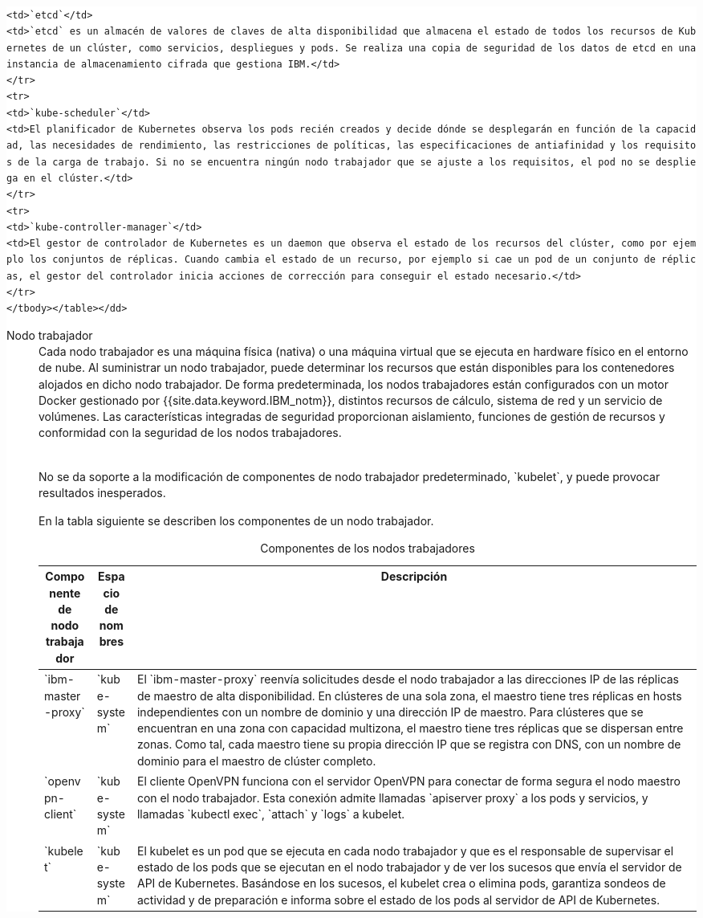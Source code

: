     <td>`etcd`</td>
    <td>`etcd` es un almacén de valores de claves de alta disponibilidad que almacena el estado de todos los recursos de Kubernetes de un clúster, como servicios, despliegues y pods. Se realiza una copia de seguridad de los datos de etcd en una instancia de almacenamiento cifrada que gestiona IBM.</td>
    </tr>
    <tr>
    <td>`kube-scheduler`</td>
    <td>El planificador de Kubernetes observa los pods recién creados y decide dónde se desplegarán en función de la capacidad, las necesidades de rendimiento, las restricciones de políticas, las especificaciones de antiafinidad y los requisitos de la carga de trabajo. Si no se encuentra ningún nodo trabajador que se ajuste a los requisitos, el pod no se despliega en el clúster.</td>
    </tr>
    <tr>
    <td>`kube-controller-manager`</td>
    <td>El gestor de controlador de Kubernetes es un daemon que observa el estado de los recursos del clúster, como por ejemplo los conjuntos de réplicas. Cuando cambia el estado de un recurso, por ejemplo si cae un pod de un conjunto de réplicas, el gestor del controlador inicia acciones de corrección para conseguir el estado necesario.</td>
    </tr>
    </tbody></table></dd>
  <dt>Nodo trabajador</dt>
    <dd>Cada nodo trabajador es una máquina física (nativa) o una máquina virtual que se ejecuta en hardware físico en el entorno de nube. Al suministrar un nodo trabajador, puede determinar los recursos que están disponibles para los contenedores alojados en dicho nodo trabajador. De forma predeterminada, los nodos trabajadores están configurados con un motor Docker gestionado por {{site.data.keyword.IBM_notm}}, distintos recursos de cálculo, sistema de red y un servicio de volúmenes. Las características integradas de seguridad proporcionan aislamiento, funciones de gestión de recursos y conformidad con la seguridad de los nodos trabajadores.</br></br><p class="note">No se da soporte a la modificación de componentes de nodo trabajador predeterminado, `kubelet`, y puede provocar resultados inesperados.</p>En la tabla siguiente se describen los componentes de un nodo trabajador.
    <table>
    <caption>Componentes de los nodos trabajadores</caption>
    <thead>
    <th>Componente de nodo trabajador</th>
    <th>Espacio de nombres</th>
    <th>Descripción</th>
    </thead>
    <tbody>
    <tr>
    <td>`ibm-master-proxy`</td>
    <td>`kube-system`</td>
    <td>El `ibm-master-proxy` reenvía solicitudes desde el nodo trabajador a las direcciones IP de las réplicas de maestro de alta disponibilidad. En clústeres de una sola zona, el maestro tiene tres réplicas en hosts independientes con un nombre de dominio y una dirección IP de maestro. Para clústeres que se encuentran en una zona con capacidad multizona, el maestro tiene tres réplicas que se dispersan entre zonas. Como tal, cada maestro tiene su propia dirección IP que se registra con DNS, con un nombre de dominio para el maestro de clúster completo.</td>
    </tr>
    <tr>
    <td>`openvpn-client`</td>
    <td>`kube-system`</td>
    <td>El cliente OpenVPN funciona con el servidor OpenVPN para conectar de forma segura el nodo maestro con el nodo trabajador. Esta conexión admite llamadas `apiserver proxy` a los pods y servicios, y llamadas `kubectl exec`, `attach` y `logs` a kubelet.</td>
    </tr>
    <tr>
    <td>`kubelet`</td>
    <td>`kube-system`</td>
    <td>El kubelet es un pod que se ejecuta en cada nodo trabajador y que es el responsable de supervisar el estado de los pods que se ejecutan en el nodo trabajador y de ver los sucesos que envía el servidor de API de Kubernetes. Basándose en los sucesos, el kubelet crea o elimina pods, garantiza sondeos de actividad y de preparación e informa sobre el estado de los pods al servidor de API de Kubernetes.</td>
    </tr>
